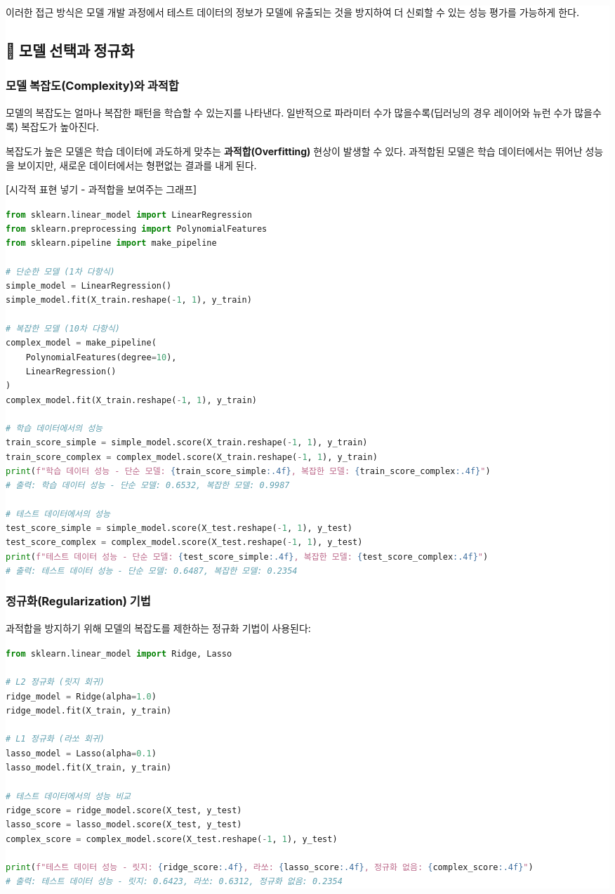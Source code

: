 이러한 접근 방식은 모델 개발 과정에서 테스트 데이터의 정보가 모델에 유출되는 것을 방지하여 더 신뢰할 수 있는 성능 평가를 가능하게 한다.

## 🔄 모델 선택과 정규화

### 모델 복잡도(Complexity)와 과적합

모델의 복잡도는 얼마나 복잡한 패턴을 학습할 수 있는지를 나타낸다. 일반적으로 파라미터 수가 많을수록(딥러닝의 경우 레이어와 뉴런 수가 많을수록) 복잡도가 높아진다.

복잡도가 높은 모델은 학습 데이터에 과도하게 맞추는 **과적합(Overfitting)** 현상이 발생할 수 있다. 과적합된 모델은 학습 데이터에서는 뛰어난 성능을 보이지만, 새로운 데이터에서는 형편없는 결과를 내게 된다.

[시각적 표현 넣기 - 과적합을 보여주는 그래프]

```python
from sklearn.linear_model import LinearRegression
from sklearn.preprocessing import PolynomialFeatures
from sklearn.pipeline import make_pipeline

# 단순한 모델 (1차 다항식)
simple_model = LinearRegression()
simple_model.fit(X_train.reshape(-1, 1), y_train)

# 복잡한 모델 (10차 다항식)
complex_model = make_pipeline(
    PolynomialFeatures(degree=10),
    LinearRegression()
)
complex_model.fit(X_train.reshape(-1, 1), y_train)

# 학습 데이터에서의 성능
train_score_simple = simple_model.score(X_train.reshape(-1, 1), y_train)
train_score_complex = complex_model.score(X_train.reshape(-1, 1), y_train)
print(f"학습 데이터 성능 - 단순 모델: {train_score_simple:.4f}, 복잡한 모델: {train_score_complex:.4f}")
# 출력: 학습 데이터 성능 - 단순 모델: 0.6532, 복잡한 모델: 0.9987

# 테스트 데이터에서의 성능
test_score_simple = simple_model.score(X_test.reshape(-1, 1), y_test)
test_score_complex = complex_model.score(X_test.reshape(-1, 1), y_test)
print(f"테스트 데이터 성능 - 단순 모델: {test_score_simple:.4f}, 복잡한 모델: {test_score_complex:.4f}")
# 출력: 테스트 데이터 성능 - 단순 모델: 0.6487, 복잡한 모델: 0.2354
```

### 정규화(Regularization) 기법

과적합을 방지하기 위해 모델의 복잡도를 제한하는 정규화 기법이 사용된다:

```python
from sklearn.linear_model import Ridge, Lasso

# L2 정규화 (릿지 회귀)
ridge_model = Ridge(alpha=1.0)
ridge_model.fit(X_train, y_train)

# L1 정규화 (라쏘 회귀)
lasso_model = Lasso(alpha=0.1)
lasso_model.fit(X_train, y_train)

# 테스트 데이터에서의 성능 비교
ridge_score = ridge_model.score(X_test, y_test)
lasso_score = lasso_model.score(X_test, y_test)
complex_score = complex_model.score(X_test.reshape(-1, 1), y_test)

print(f"테스트 데이터 성능 - 릿지: {ridge_score:.4f}, 라쏘: {lasso_score:.4f}, 정규화 없음: {complex_score:.4f}")
# 출력: 테스트 데이터 성능 - 릿지: 0.6423, 라쏘: 0.6312, 정규화 없음: 0.2354
```
